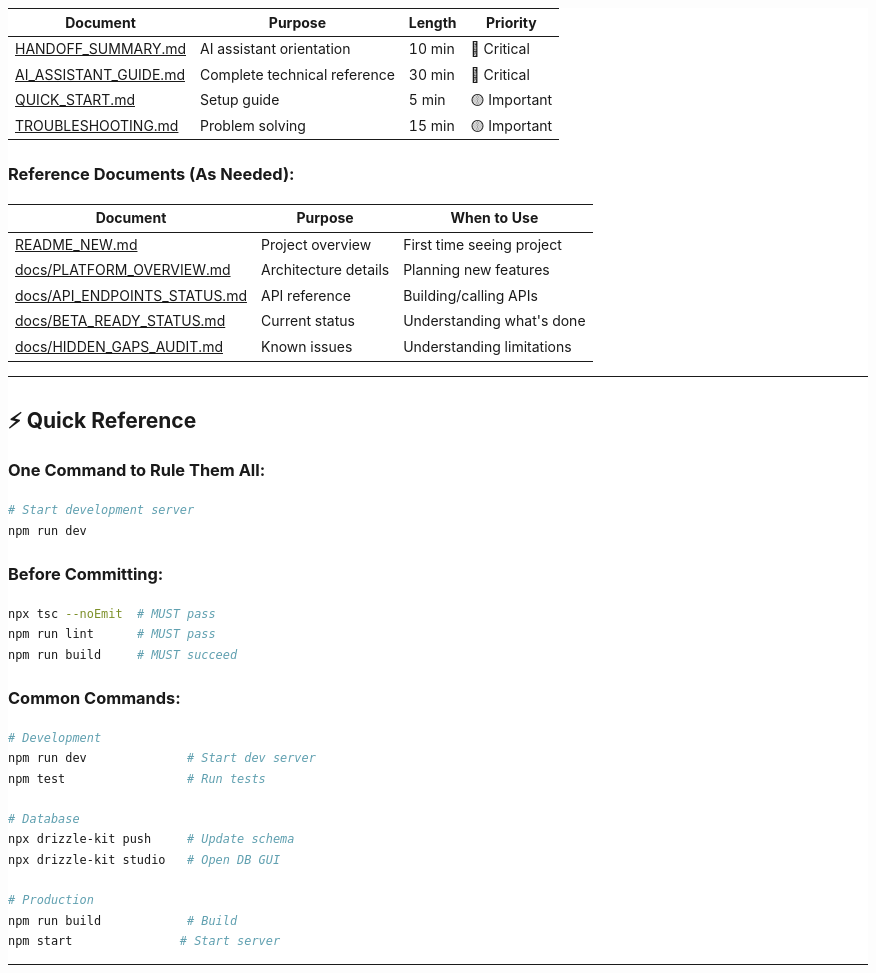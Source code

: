 | Document | Purpose | Length | Priority |
|----------|---------|--------|----------|
| [HANDOFF_SUMMARY.md](./HANDOFF_SUMMARY.md) | AI assistant orientation | 10 min | 🔴 Critical |
| [AI_ASSISTANT_GUIDE.md](./AI_ASSISTANT_GUIDE.md) | Complete technical reference | 30 min | 🔴 Critical |
| [QUICK_START.md](./QUICK_START.md) | Setup guide | 5 min | 🟡 Important |
| [TROUBLESHOOTING.md](./TROUBLESHOOTING.md) | Problem solving | 15 min | 🟡 Important |

### **Reference Documents (As Needed):**

| Document | Purpose | When to Use |
|----------|---------|-------------|
| [README_NEW.md](./README_NEW.md) | Project overview | First time seeing project |
| [docs/PLATFORM_OVERVIEW.md](./docs/PLATFORM_OVERVIEW.md) | Architecture details | Planning new features |
| [docs/API_ENDPOINTS_STATUS.md](./docs/API_ENDPOINTS_STATUS.md) | API reference | Building/calling APIs |
| [docs/BETA_READY_STATUS.md](./docs/BETA_READY_STATUS.md) | Current status | Understanding what's done |
| [docs/HIDDEN_GAPS_AUDIT.md](./docs/HIDDEN_GAPS_AUDIT.md) | Known issues | Understanding limitations |

---

## ⚡ **Quick Reference**

### **One Command to Rule Them All:**
```bash
# Start development server
npm run dev
```

### **Before Committing:**
```bash
npx tsc --noEmit  # MUST pass
npm run lint      # MUST pass  
npm run build     # MUST succeed
```

### **Common Commands:**
```bash
# Development
npm run dev              # Start dev server
npm test                 # Run tests

# Database  
npx drizzle-kit push     # Update schema
npx drizzle-kit studio   # Open DB GUI

# Production
npm run build            # Build
npm start               # Start server
```

---